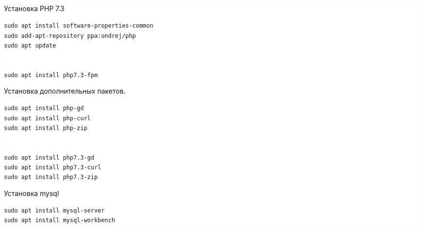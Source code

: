 Установка PHP 7.3

    sudo apt install software-properties-common
    sudo add-apt-repository ppa:ondrej/php
    sudo apt update


    sudo apt install php7.3-fpm
    
Установка дополнительных пакетов.

    sudo apt install php-gd
    sudo apt install php-curl
    sudo apt install php-zip


    sudo apt install php7.3-gd
    sudo apt install php7.3-curl
    sudo apt install php7.3-zip
    
Установка mysql

    sudo apt install mysql-server
    sudo apt install mysql-workbench


